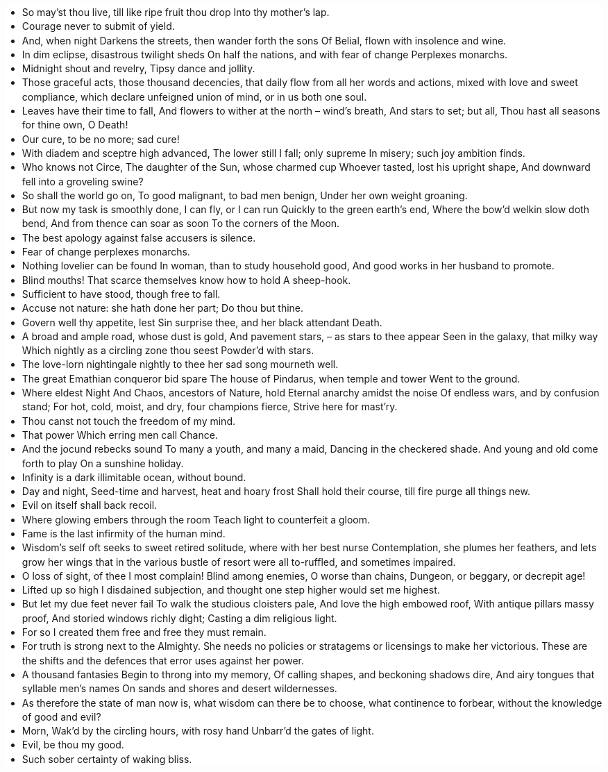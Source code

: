  - So may’st thou live, till like ripe fruit thou drop Into thy mother’s lap.
 - Courage never to submit of yield.
 - And, when night Darkens the streets, then wander forth the sons Of Belial, flown with insolence and wine.
 - In dim eclipse, disastrous twilight sheds On half the nations, and with fear of change Perplexes monarchs.
 - Midnight shout and revelry, Tipsy dance and jollity.
 - Those graceful acts, those thousand decencies, that daily flow from all her words and actions, mixed with love and sweet compliance, which declare unfeigned union of mind, or in us both one soul.
 - Leaves have their time to fall, And flowers to wither at the north – wind’s breath, And stars to set; but all, Thou hast all seasons for thine own, O Death!
 - Our cure, to be no more; sad cure!
 - With diadem and sceptre high advanced, The lower still I fall; only supreme In misery; such joy ambition finds.
 - Who knows not Circe, The daughter of the Sun, whose charmed cup Whoever tasted, lost his upright shape, And downward fell into a groveling swine?
 - So shall the world go on, To good malignant, to bad men benign, Under her own weight groaning.
 - But now my task is smoothly done, I can fly, or I can run Quickly to the green earth’s end, Where the bow’d welkin slow doth bend, And from thence can soar as soon To the corners of the Moon.
 - The best apology against false accusers is silence.
 - Fear of change perplexes monarchs.
 - Nothing lovelier can be found In woman, than to study household good, And good works in her husband to promote.
 - Blind mouths! That scarce themselves know how to hold A sheep-hook.
 - Sufficient to have stood, though free to fall.
 - Accuse not nature: she hath done her part; Do thou but thine.
 - Govern well thy appetite, lest Sin surprise thee, and her black attendant Death.
 - A broad and ample road, whose dust is gold, And pavement stars, – as stars to thee appear Seen in the galaxy, that milky way Which nightly as a circling zone thou seest Powder’d with stars.
 - The love-lorn nightingale nightly to thee her sad song mourneth well.
 - The great Emathian conqueror bid spare The house of Pindarus, when temple and tower Went to the ground.
 - Where eldest Night And Chaos, ancestors of Nature, hold Eternal anarchy amidst the noise Of endless wars, and by confusion stand; For hot, cold, moist, and dry, four champions fierce, Strive here for mast’ry.
 - Thou canst not touch the freedom of my mind.
 - That power Which erring men call Chance.
 - And the jocund rebecks sound To many a youth, and many a maid, Dancing in the checkered shade. And young and old come forth to play On a sunshine holiday.
 - Infinity is a dark illimitable ocean, without bound.
 - Day and night, Seed-time and harvest, heat and hoary frost Shall hold their course, till fire purge all things new.
 - Evil on itself shall back recoil.
 - Where glowing embers through the room Teach light to counterfeit a gloom.
 - Fame is the last infirmity of the human mind.
 - Wisdom’s self oft seeks to sweet retired solitude, where with her best nurse Contemplation, she plumes her feathers, and lets grow her wings that in the various bustle of resort were all to-ruffled, and sometimes impaired.
 - O loss of sight, of thee I most complain! Blind among enemies, O worse than chains, Dungeon, or beggary, or decrepit age!
 - Lifted up so high I disdained subjection, and thought one step higher would set me highest.
 - But let my due feet never fail To walk the studious cloisters pale, And love the high embowed roof, With antique pillars massy proof, And storied windows richly dight; Casting a dim religious light.
 - For so I created them free and free they must remain.
 - For truth is strong next to the Almighty. She needs no policies or stratagems or licensings to make her victorious. These are the shifts and the defences that error uses against her power.
 - A thousand fantasies Begin to throng into my memory, Of calling shapes, and beckoning shadows dire, And airy tongues that syllable men’s names On sands and shores and desert wildernesses.
 - As therefore the state of man now is, what wisdom can there be to choose, what continence to forbear, without the knowledge of good and evil?
 - Morn, Wak’d by the circling hours, with rosy hand Unbarr’d the gates of light.
 - Evil, be thou my good.
 - Such sober certainty of waking bliss.
